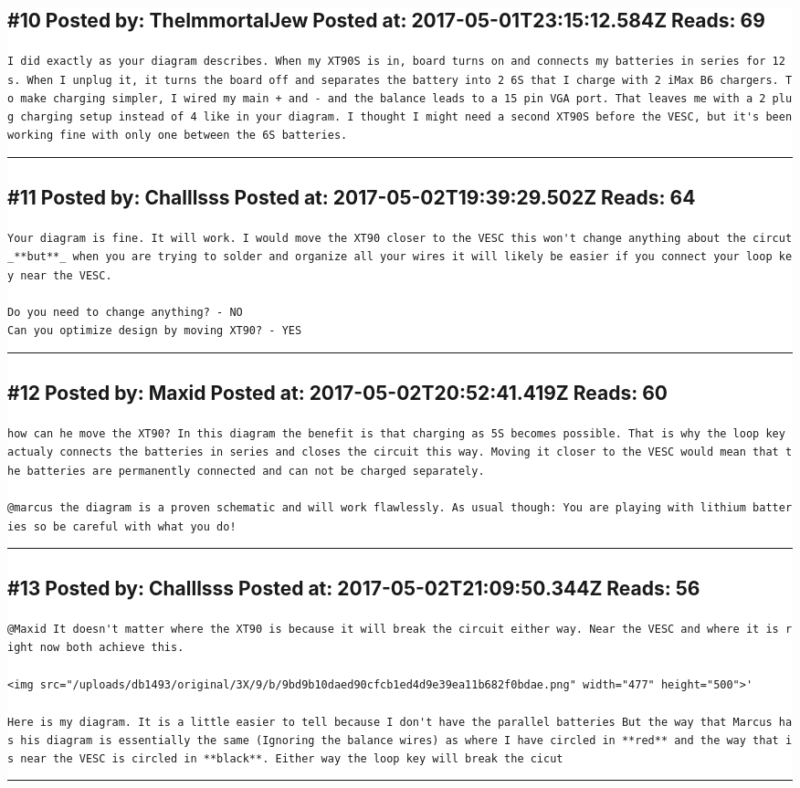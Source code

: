 ## \#10 Posted by: TheImmortalJew Posted at: 2017-05-01T23:15:12.584Z Reads: 69

```
I did exactly as your diagram describes. When my XT90S is in, board turns on and connects my batteries in series for 12s. When I unplug it, it turns the board off and separates the battery into 2 6S that I charge with 2 iMax B6 chargers. To make charging simpler, I wired my main + and - and the balance leads to a 15 pin VGA port. That leaves me with a 2 plug charging setup instead of 4 like in your diagram. I thought I might need a second XT90S before the VESC, but it's been working fine with only one between the 6S batteries.
```

---
## \#11 Posted by: Challlsss Posted at: 2017-05-02T19:39:29.502Z Reads: 64

```
Your diagram is fine. It will work. I would move the XT90 closer to the VESC this won't change anything about the circut _**but**_ when you are trying to solder and organize all your wires it will likely be easier if you connect your loop key near the VESC. 

Do you need to change anything? - NO
Can you optimize design by moving XT90? - YES
```

---
## \#12 Posted by: Maxid Posted at: 2017-05-02T20:52:41.419Z Reads: 60

```
how can he move the XT90? In this diagram the benefit is that charging as 5S becomes possible. That is why the loop key actualy connects the batteries in series and closes the circuit this way. Moving it closer to the VESC would mean that the batteries are permanently connected and can not be charged separately.

@marcus the diagram is a proven schematic and will work flawlessly. As usual though: You are playing with lithium batteries so be careful with what you do!
```

---
## \#13 Posted by: Challlsss Posted at: 2017-05-02T21:09:50.344Z Reads: 56

```
@Maxid It doesn't matter where the XT90 is because it will break the circuit either way. Near the VESC and where it is right now both achieve this.

<img src="/uploads/db1493/original/3X/9/b/9bd9b10daed90cfcb1ed4d9e39ea11b682f0bdae.png" width="477" height="500">'

Here is my diagram. It is a little easier to tell because I don't have the parallel batteries But the way that Marcus has his diagram is essentially the same (Ignoring the balance wires) as where I have circled in **red** and the way that is near the VESC is circled in **black**. Either way the loop key will break the cicut
```

---